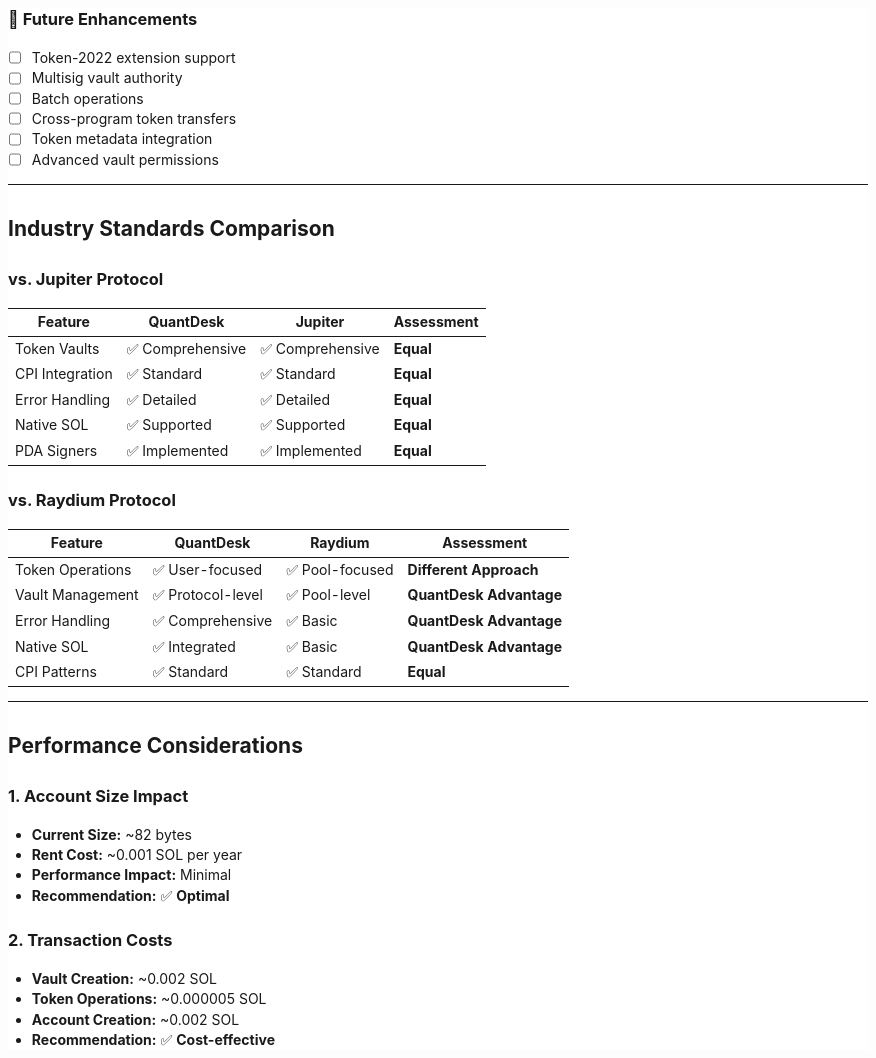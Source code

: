 ### 🔄 **Future Enhancements**
- [ ] Token-2022 extension support
- [ ] Multisig vault authority
- [ ] Batch operations
- [ ] Cross-program token transfers
- [ ] Token metadata integration
- [ ] Advanced vault permissions

---

## Industry Standards Comparison

### vs. Jupiter Protocol
| Feature | QuantDesk | Jupiter | Assessment |
|---------|-----------|---------|------------|
| Token Vaults | ✅ Comprehensive | ✅ Comprehensive | **Equal** |
| CPI Integration | ✅ Standard | ✅ Standard | **Equal** |
| Error Handling | ✅ Detailed | ✅ Detailed | **Equal** |
| Native SOL | ✅ Supported | ✅ Supported | **Equal** |
| PDA Signers | ✅ Implemented | ✅ Implemented | **Equal** |

### vs. Raydium Protocol
| Feature | QuantDesk | Raydium | Assessment |
|---------|-----------|---------|------------|
| Token Operations | ✅ User-focused | ✅ Pool-focused | **Different Approach** |
| Vault Management | ✅ Protocol-level | ✅ Pool-level | **QuantDesk Advantage** |
| Error Handling | ✅ Comprehensive | ✅ Basic | **QuantDesk Advantage** |
| Native SOL | ✅ Integrated | ✅ Basic | **QuantDesk Advantage** |
| CPI Patterns | ✅ Standard | ✅ Standard | **Equal** |

---

## Performance Considerations

### 1. **Account Size Impact**
- **Current Size:** ~82 bytes
- **Rent Cost:** ~0.001 SOL per year
- **Performance Impact:** Minimal
- **Recommendation:** ✅ **Optimal**

### 2. **Transaction Costs**
- **Vault Creation:** ~0.002 SOL
- **Token Operations:** ~0.000005 SOL
- **Account Creation:** ~0.002 SOL
- **Recommendation:** ✅ **Cost-effective**
